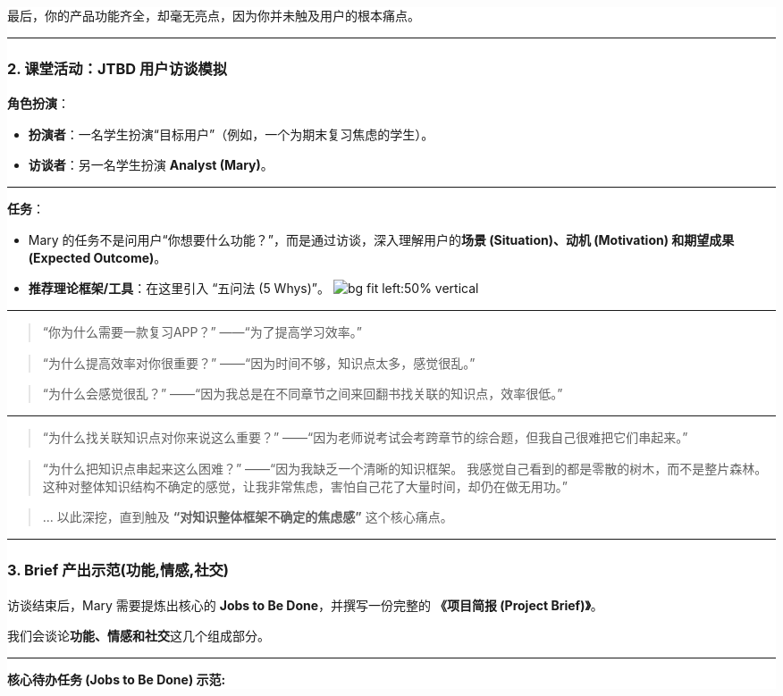 最后，你的产品功能齐全，却毫无亮点，因为你并未触及用户的根本痛点。


---


### 2. 课堂活动：JTBD 用户访谈模拟

**角色扮演**：
    
- **扮演者**：一名学生扮演“目标用户”（例如，一个为期末复习焦虑的学生）。
	
- **访谈者**：另一名学生扮演 **Analyst (Mary)**。
	
 
---


**任务**：
- Mary 的任务不是问用户“你想要什么功能？”，而是通过访谈，深入理解用户的**场景 (Situation)、动机 (Motivation) 和期望成果 (Expected Outcome)**。

- **推荐理论框架/工具**：在这里引入 “五问法 (5 Whys)”。
![bg fit left:50% vertical](https://i.imgur.com/fyf7YXH.webp)

---




> “你为什么需要一款复习APP？”
> ——“为了提高学习效率。”

> “为什么提高效率对你很重要？”
> ——“因为时间不够，知识点太多，感觉很乱。”

> “为什么会感觉很乱？”
> ——“因为我总是在不同章节之间来回翻书找关联的知识点，效率很低。”

---


> “为什么找关联知识点对你来说这么重要？”
> ——“因为老师说考试会考跨章节的综合题，但我自己很难把它们串起来。”

> “为什么把知识点串起来这么困难？”
> ——“因为我缺乏一个清晰的知识框架。 我感觉自己看到的都是零散的树木，而不是整片森林。这种对整体知识结构不确定的感觉，让我非常焦虑，害怕自己花了大量时间，却仍在做无用功。”

> ... 以此深挖，直到触及 **“对知识整体框架不确定的焦虑感”** 这个核心痛点。
   
---

### 3.  Brief 产出示范(功能,情感,社交)

访谈结束后，Mary 需要提炼出核心的 **Jobs to Be Done**，并撰写一份完整的 **《项目简报 (Project Brief)》**。

我们会谈论**功能、情感和社交**这几个组成部分。

---

**核心待办任务 (Jobs to Be Done) 示范:**
